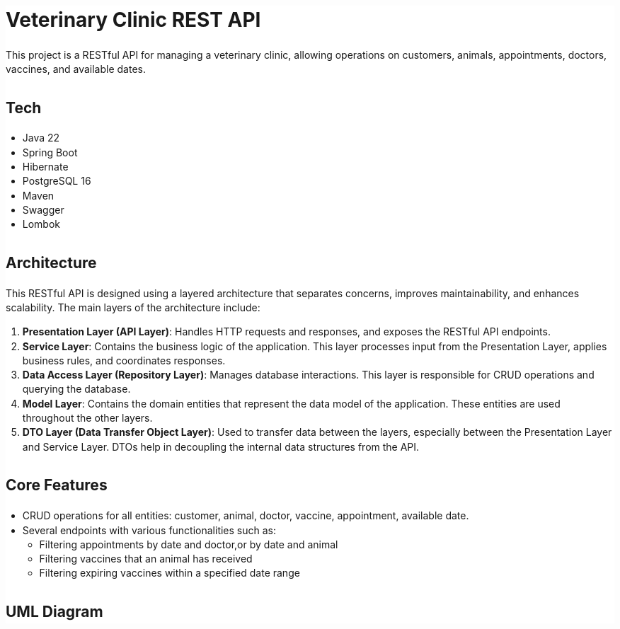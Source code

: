 # Veterinary Clinic REST API

This project is a RESTful API for managing a veterinary clinic, allowing operations on customers, animals, appointments,
doctors, vaccines, and available dates.

## Tech

- Java 22
- Spring Boot
- Hibernate
- PostgreSQL 16
- Maven
- Swagger
- Lombok

## Architecture

This RESTful API is designed using a layered architecture that separates concerns, improves maintainability, and
enhances scalability. The main layers of the architecture include:

1. **Presentation Layer (API Layer)**: Handles HTTP requests and responses, and exposes the RESTful API endpoints.
2. **Service Layer**: Contains the business logic of the application. This layer processes input from the Presentation
   Layer, applies business rules, and coordinates responses.
3. **Data Access Layer (Repository Layer)**: Manages database interactions. This layer is responsible for CRUD
   operations and querying the database.
4. **Model Layer**: Contains the domain entities that represent the data model of the application. These entities are
   used throughout the other layers.
5. **DTO Layer (Data Transfer Object Layer)**: Used to transfer data between the layers, especially between the
   Presentation Layer and Service Layer. DTOs help in decoupling the internal data structures from the API.

## Core Features

- CRUD operations for all entities: customer, animal, doctor, vaccine, appointment, available date.
- Several endpoints with various functionalities such as:
    - Filtering appointments by date and doctor,or by date and animal
    - Filtering vaccines that an animal has received
    - Filtering expiring vaccines within a specified date range

## UML Diagram
